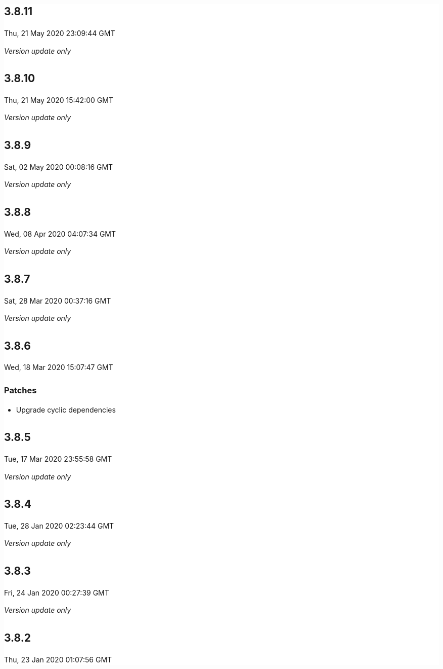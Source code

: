 ## 3.8.11
Thu, 21 May 2020 23:09:44 GMT

*Version update only*

## 3.8.10
Thu, 21 May 2020 15:42:00 GMT

*Version update only*

## 3.8.9
Sat, 02 May 2020 00:08:16 GMT

*Version update only*

## 3.8.8
Wed, 08 Apr 2020 04:07:34 GMT

*Version update only*

## 3.8.7
Sat, 28 Mar 2020 00:37:16 GMT

*Version update only*

## 3.8.6
Wed, 18 Mar 2020 15:07:47 GMT

### Patches

- Upgrade cyclic dependencies

## 3.8.5
Tue, 17 Mar 2020 23:55:58 GMT

*Version update only*

## 3.8.4
Tue, 28 Jan 2020 02:23:44 GMT

*Version update only*

## 3.8.3
Fri, 24 Jan 2020 00:27:39 GMT

*Version update only*

## 3.8.2
Thu, 23 Jan 2020 01:07:56 GMT
